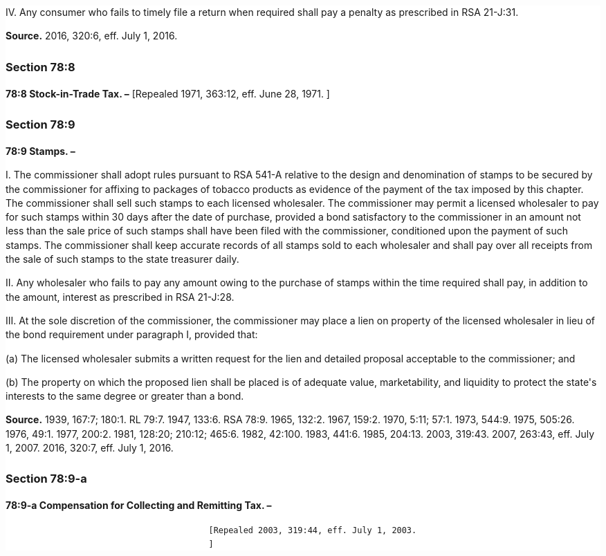  IV. Any consumer who fails to timely file a return when required
shall pay a penalty as prescribed in RSA 21-J:31.

**Source.** 2016, 320:6, eff. July 1, 2016.

### Section 78:8

 **78:8 Stock-in-Trade Tax. –** 
                                             [Repealed 1971, 363:12, eff. June
28, 1971.
                                             ]

### Section 78:9

 **78:9 Stamps. –**
                                             
 I. The commissioner shall adopt rules pursuant to RSA 541-A relative
to the design and denomination of stamps to be secured by the
commissioner for affixing to packages of tobacco products as evidence of
the payment of the tax imposed by this chapter. The commissioner shall
sell such stamps to each licensed wholesaler. The commissioner may
permit a licensed wholesaler to pay for such stamps within 30 days after
the date of purchase, provided a bond satisfactory to the commissioner
in an amount not less than the sale price of such stamps shall have been
filed with the commissioner, conditioned upon the payment of such
stamps. The commissioner shall keep accurate records of all stamps sold
to each wholesaler and shall pay over all receipts from the sale of such
stamps to the state treasurer daily.
                                             
 II. Any wholesaler who fails to pay any amount owing to the purchase
of stamps within the time required shall pay, in addition to the amount,
interest as prescribed in RSA 21-J:28.
                                             
 III. At the sole discretion of the commissioner, the commissioner
may place a lien on property of the licensed wholesaler in lieu of the
bond requirement under paragraph I, provided that:
                                             
 (a) The licensed wholesaler submits a written request for the
lien and detailed proposal acceptable to the commissioner; and
                                             
 (b) The property on which the proposed lien shall be placed is of
adequate value, marketability, and liquidity to protect the state's
interests to the same degree or greater than a bond.

**Source.** 1939, 167:7; 180:1. RL 79:7. 1947, 133:6. RSA 78:9. 1965,
132:2. 1967, 159:2. 1970, 5:11; 57:1. 1973, 544:9. 1975, 505:26. 1976,
49:1. 1977, 200:2. 1981, 128:20; 210:12; 465:6. 1982, 42:100. 1983,
441:6. 1985, 204:13. 2003, 319:43. 2007, 263:43, eff. July 1, 2007.
2016, 320:7, eff. July 1, 2016.

### Section 78:9-a

 **78:9-a Compensation for Collecting and Remitting Tax. –**

                                             [Repealed 2003, 319:44, eff. July 1, 2003.
                                             ]
